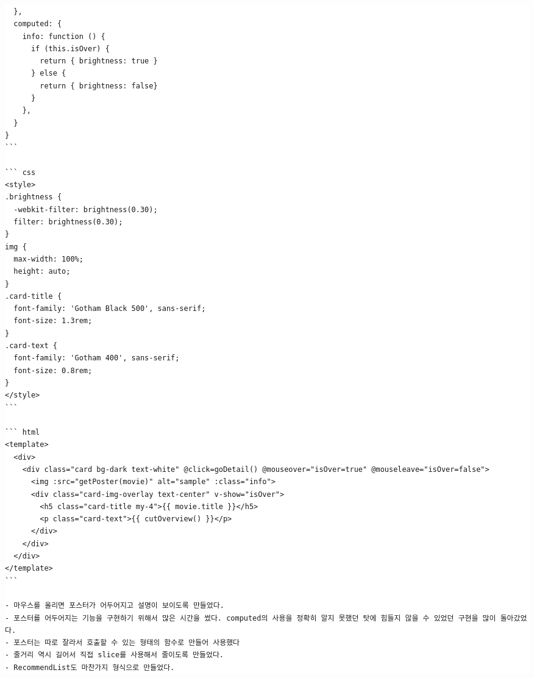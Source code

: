       },
      computed: {
        info: function () {
          if (this.isOver) {
            return { brightness: true }
          } else {
            return { brightness: false}
          }
        },
      }
    }
    ```

    ``` css
    <style>
    .brightness {
      -webkit-filter: brightness(0.30);
      filter: brightness(0.30);
    }
    img {
      max-width: 100%;
      height: auto;
    }
    .card-title {
      font-family: 'Gotham Black 500', sans-serif;
      font-size: 1.3rem;
    }
    .card-text {
      font-family: 'Gotham 400', sans-serif;
      font-size: 0.8rem;
    }
    </style>
    ```

    ``` html
    <template>
      <div>
        <div class="card bg-dark text-white" @click=goDetail() @mouseover="isOver=true" @mouseleave="isOver=false">
          <img :src="getPoster(movie)" alt="sample" :class="info">
          <div class="card-img-overlay text-center" v-show="isOver">
            <h5 class="card-title my-4">{{ movie.title }}</h5>
            <p class="card-text">{{ cutOverview() }}</p>
          </div>
        </div>
      </div>
    </template>
    ```

    - 마우스를 올리면 포스터가 어두어지고 설명이 보이도록 만들었다. 
    - 포스터를 어두어지는 기능을 구현하기 위해서 많은 시간을 썼다. computed의 사용을 정확히 알지 못했던 탓에 힘들지 않을 수 있었던 구현을 많이 돌아갔었다.
    - 포스터는 따로 잘라서 호출할 수 있는 형태의 함수로 만들어 사용했다
    - 줄거리 역시 길어서 직접 slice를 사용해서 줄이도록 만들었다.
    - RecommendList도 마찬가지 형식으로 만들었다.

